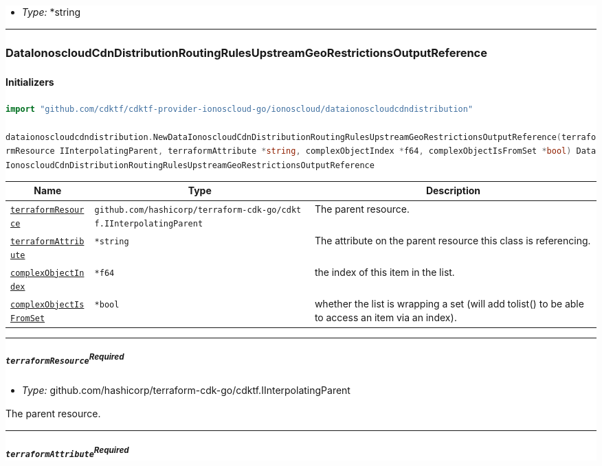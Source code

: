 - *Type:* *string

---


### DataIonoscloudCdnDistributionRoutingRulesUpstreamGeoRestrictionsOutputReference <a name="DataIonoscloudCdnDistributionRoutingRulesUpstreamGeoRestrictionsOutputReference" id="@cdktf/provider-ionoscloud.dataIonoscloudCdnDistribution.DataIonoscloudCdnDistributionRoutingRulesUpstreamGeoRestrictionsOutputReference"></a>

#### Initializers <a name="Initializers" id="@cdktf/provider-ionoscloud.dataIonoscloudCdnDistribution.DataIonoscloudCdnDistributionRoutingRulesUpstreamGeoRestrictionsOutputReference.Initializer"></a>

```go
import "github.com/cdktf/cdktf-provider-ionoscloud-go/ionoscloud/dataionoscloudcdndistribution"

dataionoscloudcdndistribution.NewDataIonoscloudCdnDistributionRoutingRulesUpstreamGeoRestrictionsOutputReference(terraformResource IInterpolatingParent, terraformAttribute *string, complexObjectIndex *f64, complexObjectIsFromSet *bool) DataIonoscloudCdnDistributionRoutingRulesUpstreamGeoRestrictionsOutputReference
```

| **Name** | **Type** | **Description** |
| --- | --- | --- |
| <code><a href="#@cdktf/provider-ionoscloud.dataIonoscloudCdnDistribution.DataIonoscloudCdnDistributionRoutingRulesUpstreamGeoRestrictionsOutputReference.Initializer.parameter.terraformResource">terraformResource</a></code> | <code>github.com/hashicorp/terraform-cdk-go/cdktf.IInterpolatingParent</code> | The parent resource. |
| <code><a href="#@cdktf/provider-ionoscloud.dataIonoscloudCdnDistribution.DataIonoscloudCdnDistributionRoutingRulesUpstreamGeoRestrictionsOutputReference.Initializer.parameter.terraformAttribute">terraformAttribute</a></code> | <code>*string</code> | The attribute on the parent resource this class is referencing. |
| <code><a href="#@cdktf/provider-ionoscloud.dataIonoscloudCdnDistribution.DataIonoscloudCdnDistributionRoutingRulesUpstreamGeoRestrictionsOutputReference.Initializer.parameter.complexObjectIndex">complexObjectIndex</a></code> | <code>*f64</code> | the index of this item in the list. |
| <code><a href="#@cdktf/provider-ionoscloud.dataIonoscloudCdnDistribution.DataIonoscloudCdnDistributionRoutingRulesUpstreamGeoRestrictionsOutputReference.Initializer.parameter.complexObjectIsFromSet">complexObjectIsFromSet</a></code> | <code>*bool</code> | whether the list is wrapping a set (will add tolist() to be able to access an item via an index). |

---

##### `terraformResource`<sup>Required</sup> <a name="terraformResource" id="@cdktf/provider-ionoscloud.dataIonoscloudCdnDistribution.DataIonoscloudCdnDistributionRoutingRulesUpstreamGeoRestrictionsOutputReference.Initializer.parameter.terraformResource"></a>

- *Type:* github.com/hashicorp/terraform-cdk-go/cdktf.IInterpolatingParent

The parent resource.

---

##### `terraformAttribute`<sup>Required</sup> <a name="terraformAttribute" id="@cdktf/provider-ionoscloud.dataIonoscloudCdnDistribution.DataIonoscloudCdnDistributionRoutingRulesUpstreamGeoRestrictionsOutputReference.Initializer.parameter.terraformAttribute"></a>
